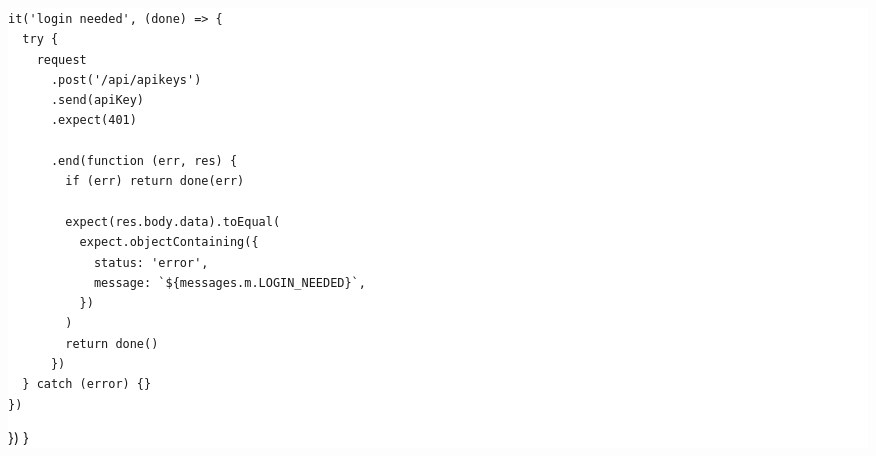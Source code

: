     it('login needed', (done) => {
      try {
        request
          .post('/api/apikeys')
          .send(apiKey)
          .expect(401)

          .end(function (err, res) {
            if (err) return done(err)

            expect(res.body.data).toEqual(
              expect.objectContaining({
                status: 'error',
                message: `${messages.m.LOGIN_NEEDED}`,
              })
            )
            return done()
          })
      } catch (error) {}
    })
  })
}

